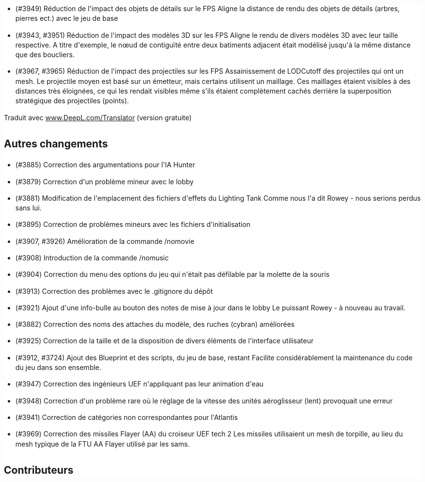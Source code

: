 - (#3949) Réduction de l'impact des objets de détails sur le FPS
    Aligne la distance de rendu des objets de détails (arbres, pierres ect.) avec le jeu de base

- (#3943, #3951) Réduction de l'impact des modèles 3D sur les FPS
    Aligne le rendu de divers modèles 3D avec leur taille respective. A titre d'exemple, le nœud de contiguïté entre deux batiments adjacent était modélisé jusqu'à la même distance que des boucliers.

- (#3967, #3965) Réduction de l'impact des projectiles sur les FPS
    Assainissement de LODCutoff des projectiles qui ont un mesh. Le projectile moyen est basé sur un émetteur, mais certains utilisent un maillage. Ces maillages étaient visibles à des distances très éloignées, ce qui les rendait visibles même s'ils étaient complètement cachés derrière la superposition stratégique des projectiles (points).

Traduit avec www.DeepL.com/Translator (version gratuite)

## Autres changements

- (#3885) Correction des argumentations pour l'IA Hunter

- (#3879) Correction d'un problème mineur avec le lobby

- (#3881) Modification de l'emplacement des fichiers d'effets du Lighting Tank
    Comme nous l'a dit Rowey - nous serions perdus sans lui.

- (#3895) Correction de problèmes mineurs avec les fichiers d'initialisation

- (#3907, #3926) Amélioration de la commande /nomovie

- (#3908) Introduction de la commande /nomusic

- (#3904) Correction du menu des options du jeu qui n'était pas défilable par la molette de la souris

- (#3913) Correction des problèmes avec le .gitignore du dépôt

- (#3921) Ajout d'une info-bulle au bouton des notes de mise à jour dans le lobby
    Le puissant Rowey - à nouveau au travail.

- (#3882) Correction des noms des attaches du modèle, des ruches (cybran) améliorées

- (#3925) Correction de la taille et de la disposition de divers éléments de l'interface utilisateur

- (#3912, #3724) Ajout des Blueprint et des scripts, du jeu de base, restant
    Facilite considérablement la maintenance du code du jeu dans son ensemble.

- (#3947) Correction des ingénieurs UEF n'appliquant pas leur animation d'eau

- (#3948) Correction d'un problème rare où le réglage de la vitesse des unités aéroglisseur (lent) provoquait une erreur

- (#3941) Correction de catégories non correspondantes pour l'Atlantis

- (#3969) Correction des missiles Flayer (AA) du croiseur UEF tech 2
    Les missiles utilisaient un mesh de torpille, au lieu du mesh typique de la FTU AA Flayer utilisé par les sams.

## Contributeurs
